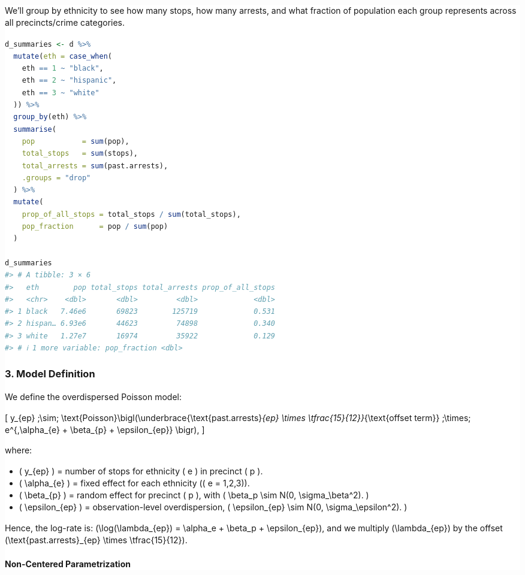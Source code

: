 We’ll group by ethnicity to see how many stops, how many arrests, and what fraction of population each group represents across all precincts/crime categories.


``` r
d_summaries <- d %>%
  mutate(eth = case_when(
    eth == 1 ~ "black",
    eth == 2 ~ "hispanic",
    eth == 3 ~ "white"
  )) %>%
  group_by(eth) %>%
  summarise(
    pop           = sum(pop),
    total_stops   = sum(stops),
    total_arrests = sum(past.arrests),
    .groups = "drop"
  ) %>%
  mutate(
    prop_of_all_stops = total_stops / sum(total_stops),
    pop_fraction      = pop / sum(pop)
  )

d_summaries
#> # A tibble: 3 × 6
#>   eth        pop total_stops total_arrests prop_of_all_stops
#>   <chr>    <dbl>       <dbl>         <dbl>             <dbl>
#> 1 black   7.46e6       69823        125719             0.531
#> 2 hispan… 6.93e6       44623         74898             0.340
#> 3 white   1.27e7       16974         35922             0.129
#> # ℹ 1 more variable: pop_fraction <dbl>
```

### 3. Model Definition

We define the overdispersed Poisson model:

\[
y_{ep} \;\sim\; \text{Poisson}\bigl(\underbrace{\text{past.arrests}_{ep} \times \tfrac{15}{12}}_{\text{offset term}} \;\times\; e^{\,\alpha_{e} + \beta_{p} + \epsilon_{ep}} \bigr),
\]

where:

- \( y_{ep} \) = number of stops for ethnicity \( e \) in precinct \( p \).  
- \( \alpha_{e} \) = fixed effect for each ethnicity (\( e = 1,2,3\)).  
- \( \beta_{p} \) = random effect for precinct \( p \), with \( \beta_p \sim N(0, \sigma_\beta^2). \)  
- \( \epsilon_{ep} \) = observation-level overdispersion, \( \epsilon_{ep} \sim N(0, \sigma_\epsilon^2). \)  

Hence, the log-rate is: \(\log(\lambda_{ep}) = \alpha_e + \beta_p + \epsilon_{ep}\), and we multiply \(\lambda_{ep}\) by the offset \(\text{past.arrests}_{ep} \times \tfrac{15}{12}\).

#### Non-Centered Parametrization
